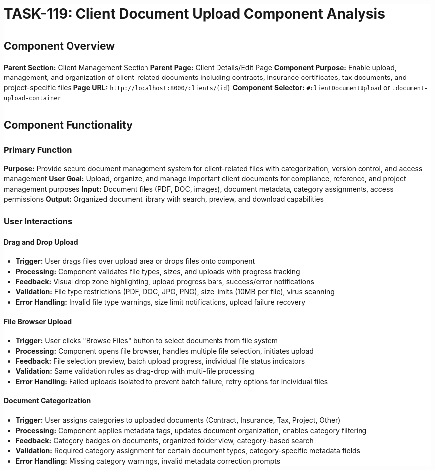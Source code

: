 # TASK-119: Client Document Upload Component Analysis

## Component Overview
**Parent Section:** Client Management Section
**Parent Page:** Client Details/Edit Page
**Component Purpose:** Enable upload, management, and organization of client-related documents including contracts, insurance certificates, tax documents, and project-specific files
**Page URL:** `http://localhost:8000/clients/{id}`
**Component Selector:** `#clientDocumentUpload` or `.document-upload-container`

## Component Functionality

### Primary Function
**Purpose:** Provide secure document management system for client-related files with categorization, version control, and access management
**User Goal:** Upload, organize, and manage important client documents for compliance, reference, and project management purposes
**Input:** Document files (PDF, DOC, images), document metadata, category assignments, access permissions
**Output:** Organized document library with search, preview, and download capabilities

### User Interactions
#### Drag and Drop Upload
- **Trigger:** User drags files over upload area or drops files onto component
- **Processing:** Component validates file types, sizes, and uploads with progress tracking
- **Feedback:** Visual drop zone highlighting, upload progress bars, success/error notifications
- **Validation:** File type restrictions (PDF, DOC, JPG, PNG), size limits (10MB per file), virus scanning
- **Error Handling:** Invalid file type warnings, size limit notifications, upload failure recovery

#### File Browser Upload
- **Trigger:** User clicks "Browse Files" button to select documents from file system
- **Processing:** Component opens file browser, handles multiple file selection, initiates upload
- **Feedback:** File selection preview, batch upload progress, individual file status indicators
- **Validation:** Same validation rules as drag-drop with multi-file processing
- **Error Handling:** Failed uploads isolated to prevent batch failure, retry options for individual files

#### Document Categorization
- **Trigger:** User assigns categories to uploaded documents (Contract, Insurance, Tax, Project, Other)
- **Processing:** Component applies metadata tags, updates document organization, enables category filtering
- **Feedback:** Category badges on documents, organized folder view, category-based search
- **Validation:** Required category assignment for certain document types, category-specific metadata fields
- **Error Handling:** Missing category warnings, invalid metadata correction prompts
